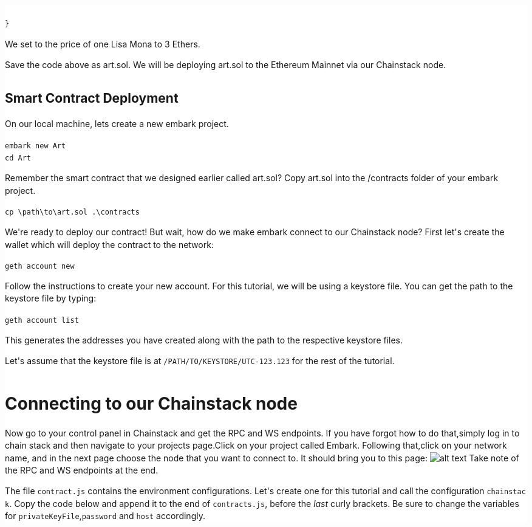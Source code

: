 ```

}
```

We set to the price of one Lisa Mona to 3 Ethers.

Save the code above as art.sol. We will be deploying art.sol to the Ethereum Mainnet via our Chainstack node.
## Smart Contract Deployment

On our local machine, lets create a new embark project.

```
embark new Art
cd Art
```
Remember the smart contract that we designed earlier called art.sol? Copy art.sol
into the /contracts folder of your embark project.

```
cp \path\to\art.sol .\contracts
```

We're ready to deploy our contract! But wait, how do we make embark connect to
our Chainstack node? First let's create the wallet which will deploy the contract
to the network:
```
geth account new
```
Follow the instructions to create your new account. For this tutorial, we will be using a keystore file.
You can get the path to the keystore file by typing:
```
geth account list
```
This generates the addresses you have created along with the path to the respective keystore files.

Let's assume that the keystore file is at ```/PATH/TO/KEYSTORE/UTC-123.123```
for the rest of the tutorial.

# Connecting to our Chainstack node
Now go to your control panel in Chainstack and get the RPC and WS endpoints. If you have forgot
how to do that,simply log in to chain stack and then navigate to your projects page.Click on your project
called Embark. Following that,click on your network name, and in the next page choose the node that you
want to connect to. It should bring you to this page:
![alt text](https://imgur.com/qFZBOwg.png "Image failed to load")
Take note of the RPC and WS endpoints at the end.

The file ```contract.js``` contains the environment configurations. Let's create one for this tutorial and call the configuration ```chainstack```. Copy the code below and append it to the end of ```contracts.js```, before the *last* curly brackets.
Be sure to change the variables for ```privateKeyFile```,```password``` and ```host``` accordingly.
